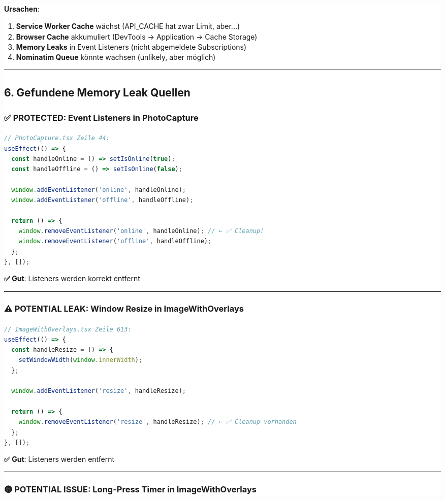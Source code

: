 **Ursachen**:
1. **Service Worker Cache** wächst (API_CACHE hat zwar Limit, aber...)
2. **Browser Cache** akkumuliert (DevTools → Application → Cache Storage)
3. **Memory Leaks** in Event Listeners (nicht abgemeldete Subscriptions)
4. **Nominatim Queue** könnte wachsen (unlikely, aber möglich)

---

## 6. Gefundene Memory Leak Quellen

### ✅ PROTECTED: Event Listeners in PhotoCapture

```typescript
// PhotoCapture.tsx Zeile 44:
useEffect(() => {
  const handleOnline = () => setIsOnline(true);
  const handleOffline = () => setIsOnline(false);
  
  window.addEventListener('online', handleOnline);
  window.addEventListener('offline', handleOffline);
  
  return () => {
    window.removeEventListener('online', handleOnline); // ← ✅ Cleanup!
    window.removeEventListener('offline', handleOffline);
  };
}, []);
```

**✅ Gut**: Listeners werden korrekt entfernt

---

### ⚠️ POTENTIAL LEAK: Window Resize in ImageWithOverlays

```typescript
// ImageWithOverlays.tsx Zeile 613:
useEffect(() => {
  const handleResize = () => {
    setWindowWidth(window.innerWidth);
  };
  
  window.addEventListener('resize', handleResize);
  
  return () => {
    window.removeEventListener('resize', handleResize); // ← ✅ Cleanup vorhanden
  };
}, []);
```

**✅ Gut**: Listeners werden entfernt

---

### 🟡 POTENTIAL ISSUE: Long-Press Timer in ImageWithOverlays
